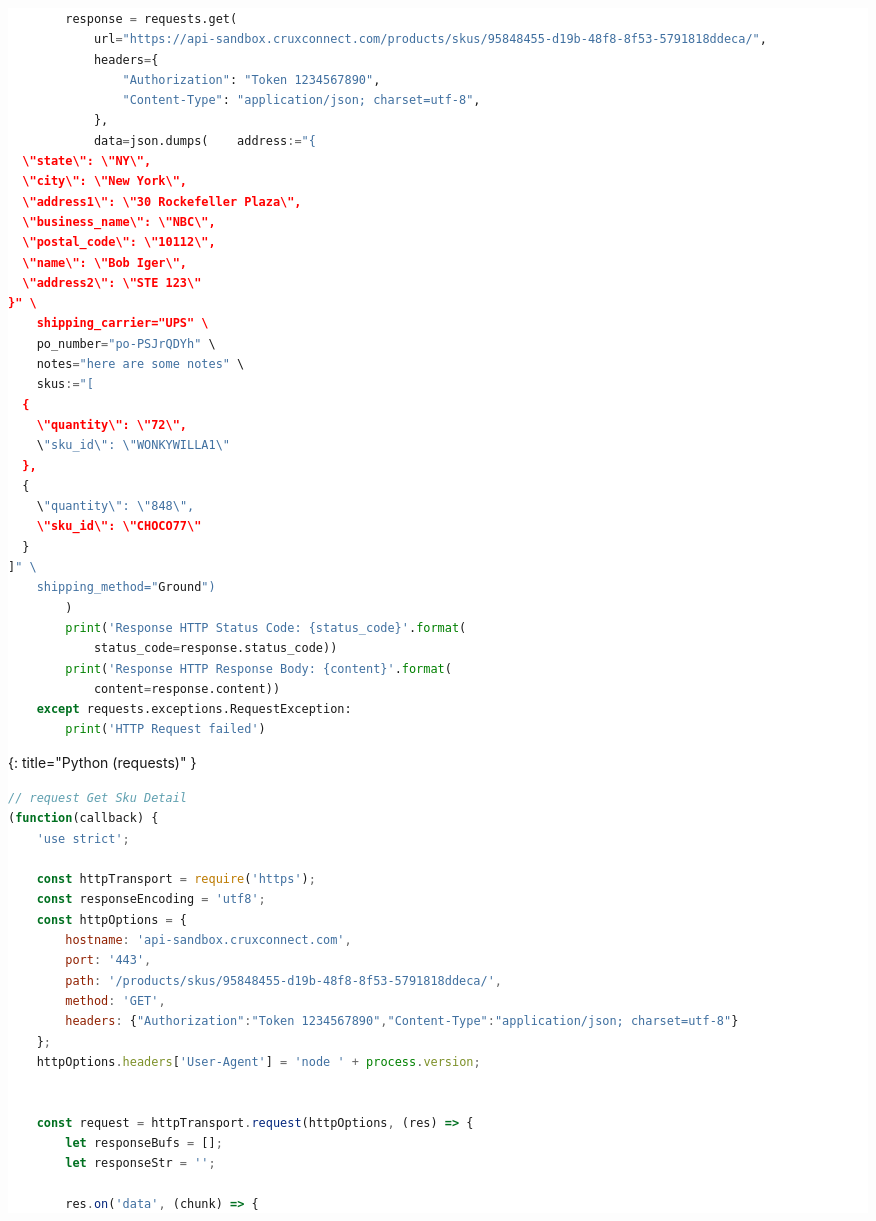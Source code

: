 ~~~ python
        response = requests.get(
            url="https://api-sandbox.cruxconnect.com/products/skus/95848455-d19b-48f8-8f53-5791818ddeca/",
            headers={
                "Authorization": "Token 1234567890",
                "Content-Type": "application/json; charset=utf-8",
            },
            data=json.dumps(    address:="{
  \"state\": \"NY\",
  \"city\": \"New York\",
  \"address1\": \"30 Rockefeller Plaza\",
  \"business_name\": \"NBC\",
  \"postal_code\": \"10112\",
  \"name\": \"Bob Iger\",
  \"address2\": \"STE 123\"
}" \
    shipping_carrier="UPS" \
    po_number="po-PSJrQDYh" \
    notes="here are some notes" \
    skus:="[
  {
    \"quantity\": \"72\",
    \"sku_id\": \"WONKYWILLA1\"
  },
  {
    \"quantity\": \"848\",
    \"sku_id\": \"CHOCO77\"
  }
]" \
    shipping_method="Ground")
        )
        print('Response HTTP Status Code: {status_code}'.format(
            status_code=response.status_code))
        print('Response HTTP Response Body: {content}'.format(
            content=response.content))
    except requests.exceptions.RequestException:
        print('HTTP Request failed')

~~~
{: title="Python (requests)" }

~~~ javascript
// request Get Sku Detail
(function(callback) {
    'use strict';

    const httpTransport = require('https');
    const responseEncoding = 'utf8';
    const httpOptions = {
        hostname: 'api-sandbox.cruxconnect.com',
        port: '443',
        path: '/products/skus/95848455-d19b-48f8-8f53-5791818ddeca/',
        method: 'GET',
        headers: {"Authorization":"Token 1234567890","Content-Type":"application/json; charset=utf-8"}
    };
    httpOptions.headers['User-Agent'] = 'node ' + process.version;


    const request = httpTransport.request(httpOptions, (res) => {
        let responseBufs = [];
        let responseStr = '';

        res.on('data', (chunk) => {
~~~